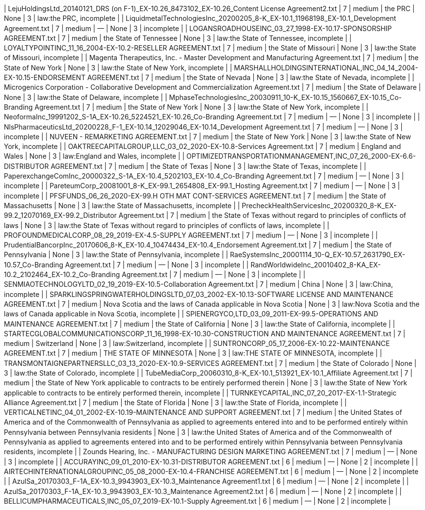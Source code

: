 | LejuHoldingsLtd_20140121_DRS (on F-1)_EX-10.26_8473102_EX-10.26_Content License Agreement2.txt | 7 | medium | the PRC | None | 3 | law:the PRC, incomplete |
| LiquidmetalTechnologiesInc_20200205_8-K_EX-10.1_11968198_EX-10.1_Development Agreement.txt | 7 | medium | — | None | 3 | incomplete |
| LOGANSROADHOUSEINC_03_27_1998-EX-10.17-SPONSORSHIP AGREEMENT.txt | 7 | medium | the State of Tennessee | None | 3 | law:the State of Tennessee, incomplete |
| LOYALTYPOINTINC_11_16_2004-EX-10.2-RESELLER AGREEMENT.txt | 7 | medium | the          State of Missouri | None | 3 | law:the          State of Missouri, incomplete |
| Magenta Therapeutics, Inc. - Master Development and Manufacturing Agreement.txt | 7 | medium | the State of New York | None | 3 | law:the State of New York, incomplete |
| MARSHALLHOLDINGSINTERNATIONAL,INC_04_14_2004-EX-10.15-ENDORSEMENT AGREEMENT.txt | 7 | medium | the State of           Nevada | None | 3 | law:the State of           Nevada, incomplete |
| Microgenics Corporation - Collaborative Development and Commercialization Agreement.txt | 7 | medium | the State of Delaware | None | 3 | law:the State of Delaware, incomplete |
| MphaseTechnologiesInc_20030911_10-K_EX-10.15_1560667_EX-10.15_Co-Branding Agreement.txt | 7 | medium | the State of New York | None | 3 | law:the State of New York, incomplete |
| NeoformaInc_19991202_S-1A_EX-10.26_5224521_EX-10.26_Co-Branding Agreement.txt | 7 | medium | — | None | 3 | incomplete |
| NlsPharmaceuticsLtd_20200228_F-1_EX-10.14_12029046_EX-10.14_Development Agreement.txt | 7 | medium | — | None | 3 | incomplete |
| NUVEEN - REMARKETING AGREEMENT.txt | 7 | medium | the State of New York | None | 3 | law:the State of New York, incomplete |
| OAKTREECAPITALGROUP,LLC_03_02_2020-EX-10.8-Services Agreement.txt | 7 | medium | England and Wales | None | 3 | law:England and Wales, incomplete |
| OPTIMIZEDTRANSPORTATIONMANAGEMENT,INC_07_26_2000-EX-6.6-DISTRIBUTOR AGREEMENT.txt | 7 | medium | the State of Texas | None | 3 | law:the State of Texas, incomplete |
| PaperexchangeComInc_20000322_S-1A_EX-10.4_5202103_EX-10.4_Co-Branding Agreement.txt | 7 | medium | — | None | 3 | incomplete |
| PareteumCorp_20081001_8-K_EX-99.1_2654808_EX-99.1_Hosting Agreement.txt | 7 | medium | — | None | 3 | incomplete |
| PFSFUNDS_06_26_2020-EX-99.H OTH MAT CONT-SERVICES AGREEMENT.txt | 7 | medium | the State of Massachusetts | None | 3 | law:the State of Massachusetts, incomplete |
| PrecheckHealthServicesInc_20200320_8-K_EX-99.2_12070169_EX-99.2_Distributor Agreement.txt | 7 | medium | the State of Texas without regard to principles of conflicts of laws | None | 3 | law:the State of Texas without regard to principles of conflicts of laws, incomplete |
| PROFOUNDMEDICALCORP_08_29_2019-EX-4.5-SUPPLY AGREEMENT.txt | 7 | medium | — | None | 3 | incomplete |
| PrudentialBancorpInc_20170606_8-K_EX-10.4_10474434_EX-10.4_Endorsement Agreement.txt | 7 | medium | the State of Pennsylvania | None | 3 | law:the State of Pennsylvania, incomplete |
| RaeSystemsInc_20001114_10-Q_EX-10.57_2631790_EX-10.57_Co-Branding Agreement.txt | 7 | medium | — | None | 3 | incomplete |
| RandWorldwideInc_20010402_8-KA_EX-10.2_2102464_EX-10.2_Co-Branding Agreement.txt | 7 | medium | — | None | 3 | incomplete |
| SENMIAOTECHNOLOGYLTD_02_19_2019-EX-10.5-Collaboration Agreement.txt | 7 | medium | China | None | 3 | law:China, incomplete |
| SPARKLINGSPRINGWATERHOLDINGSLTD_07_03_2002-EX-10.13-SOFTWARE LICENSE AND MAINTENANCE AGREEMENT.txt | 7 | medium | Nova Scotia and the laws of Canada applicable in Nova Scotia | None | 3 | law:Nova Scotia and the laws of Canada applicable in Nova Scotia, incomplete |
| SPIENERGYCO,LTD_03_09_2011-EX-99.5-OPERATIONS AND MAINTENANCE AGREEMENT.txt | 7 | medium | the State of California | None | 3 | law:the State of California, incomplete |
| STARTECGLOBALCOMMUNICATIONSCORP_11_16_1998-EX-10.30-CONSTRUCTION AND MAINTENANCE AGREEMENT.txt | 7 | medium | Switzerland | None | 3 | law:Switzerland, incomplete |
| SUNTRONCORP_05_17_2006-EX-10.22-MAINTENANCE AGREEMENT.txt | 7 | medium | THE STATE OF MINNESOTA | None | 3 | law:THE STATE OF MINNESOTA, incomplete |
| TRANSMONTAIGNEPARTNERSLLC_03_13_2020-EX-10.9-SERVICES AGREEMENT.txt | 7 | medium | the State of Colorado | None | 3 | law:the State of Colorado, incomplete |
| TubeMediaCorp_20060310_8-K_EX-10.1_513921_EX-10.1_Affiliate Agreement.txt | 7 | medium | the State of New York applicable to contracts to be entirely performed therein | None | 3 | law:the State of New York applicable to contracts to be entirely performed therein, incomplete |
| TURNKEYCAPITAL,INC_07_20_2017-EX-1.1-Strategic Alliance Agreement.txt | 7 | medium | the State of Florida | None | 3 | law:the State of Florida, incomplete |
| VERTICALNETINC_04_01_2002-EX-10.19-MAINTENANCE AND SUPPORT AGREEMENT.txt | 7 | medium | the United States of America and of the Commonwealth of Pennsylvania as applied to agreements entered into and to be performed entirely within Pennsylvania between Pennsylvania residents | None | 3 | law:the United States of America and of the Commonwealth of Pennsylvania as applied to agreements entered into and to be performed entirely within Pennsylvania between Pennsylvania residents, incomplete |
| Zounds Hearing, Inc. - MANUFACTURING DESIGN MARKETING AGREEMENT.txt | 7 | medium | — | None | 3 | incomplete |
| ACCURAYINC_09_01_2010-EX-10.31-DISTRIBUTOR AGREEMENT.txt | 6 | medium | — | None | 2 | incomplete |
| AIRTECHINTERNATIONALGROUPINC_05_08_2000-EX-10.4-FRANCHISE AGREEMENT.txt | 6 | medium | — | None | 2 | incomplete |
| AzulSa_20170303_F-1A_EX-10.3_9943903_EX-10.3_Maintenance Agreement1.txt | 6 | medium | — | None | 2 | incomplete |
| AzulSa_20170303_F-1A_EX-10.3_9943903_EX-10.3_Maintenance Agreement2.txt | 6 | medium | — | None | 2 | incomplete |
| BELLICUMPHARMACEUTICALS,INC_05_07_2019-EX-10.1-Supply Agreement.txt | 6 | medium | — | None | 2 | incomplete |